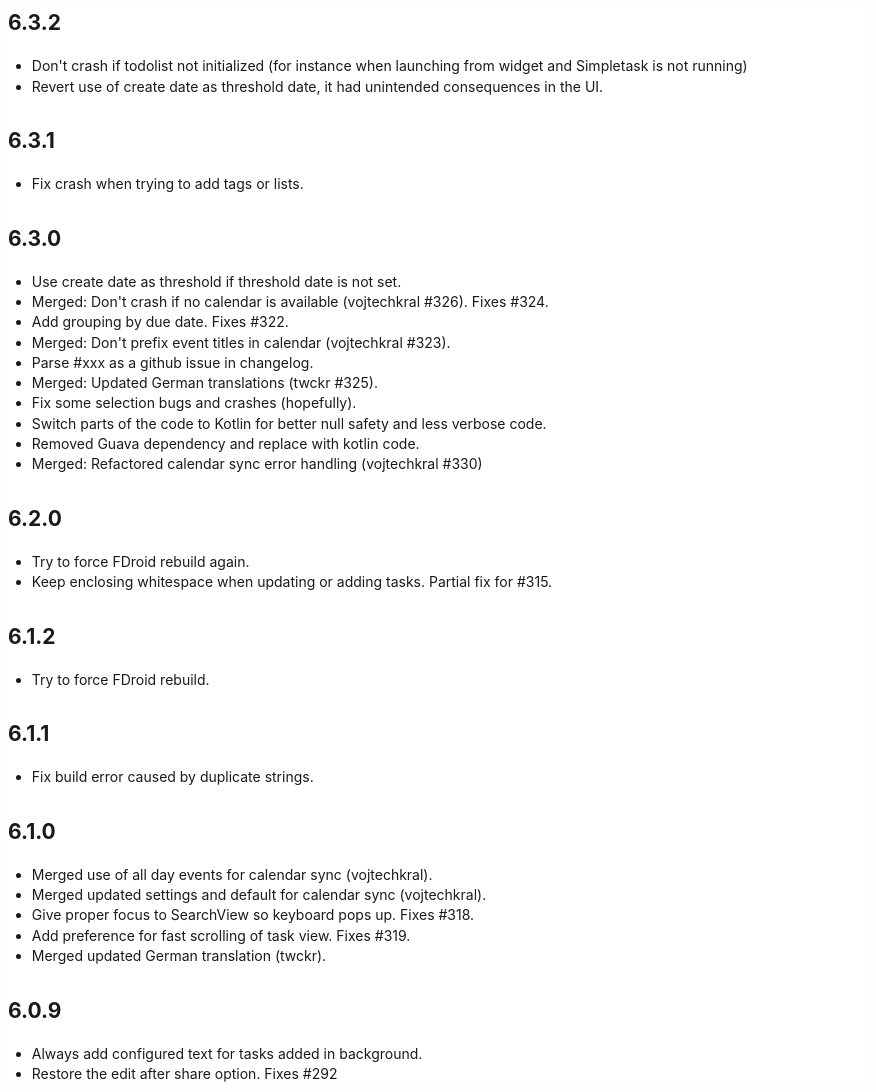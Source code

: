 6.3.2
-----

- Don't crash if todolist not initialized (for instance when launching from widget and Simpletask is not running)
- Revert use of create date as threshold date, it had unintended consequences in the UI.

6.3.1
-----

- Fix crash when trying to add tags or lists.

6.3.0
-----

- Use create date as threshold if threshold date is not set.
- Merged: Don't crash if no calendar is available (vojtechkral #326). Fixes #324.
- Add grouping by due date. Fixes #322.
- Merged: Don't prefix event titles in calendar (vojtechkral #323).
- Parse #xxx as a github issue in changelog.
- Merged: Updated German translations (twckr #325).
- Fix some selection bugs and crashes (hopefully).
- Switch parts of the code to Kotlin for better null safety and less verbose code.
- Removed Guava dependency and replace with kotlin code.
- Merged: Refactored calendar sync error handling (vojtechkral #330)


6.2.0
-----

- Try to force FDroid rebuild again.
- Keep enclosing whitespace when updating or adding tasks. Partial fix for #315.

6.1.2
-----

- Try to force FDroid rebuild.

6.1.1
-----

- Fix build error caused by duplicate strings.

6.1.0
-----

- Merged use of all day events for calendar sync (vojtechkral).
- Merged updated settings and default for calendar sync (vojtechkral).
- Give proper focus to SearchView so keyboard pops up. Fixes #318. 
- Add preference for fast scrolling of task view. Fixes #319.
- Merged updated German translation (twckr).


6.0.9
-----

- Always add configured text for tasks added in background.
- Restore the edit after share option. Fixes #292
